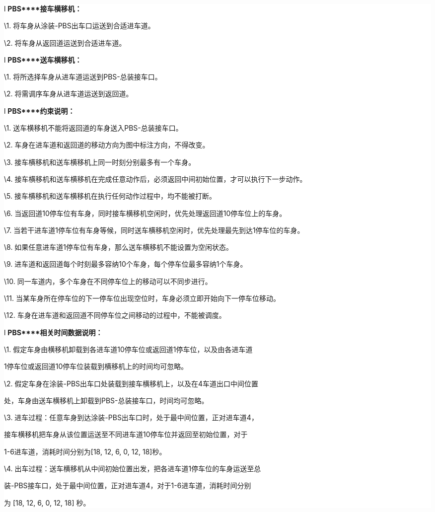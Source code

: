  

l **PBS****接车横移机：**

\1.    将车身从涂装-PBS出车口运送到合适进车道。

\2.    将车身从返回道运送到合适进车道。

 

l **PBS****送车横移机：**

\1.    将所选择车身从进车道运送到PBS-总装接车口。

\2.    将需调序车身从进车道运送到返回道。

 

l **PBS****约束说明：**

\1.    送车横移机不能将返回道的车身送入PBS-总装接车口。

\2.    车身在进车道和返回道的移动方向为图中标注方向，不得改变。

\3.    接车横移机和送车横移机上同一时刻分别最多有一个车身。

\4.    接车横移机和送车横移机在完成任意动作后，必须返回中间初始位置，才可以执行下一步动作。

\5.    接车横移机和送车横移机在执行任何动作过程中，均不能被打断。

\6.    当返回道10停车位有车身，同时接车横移机空闲时，优先处理返回道10停车位上的车身。

\7.    当若干进车道1停车位有车身等候，同时送车横移机空闲时，优先处理最先到达1停车位的车身。

\8.    如果任意进车道1停车位有车身，那么送车横移机不能设置为空闲状态。

\9.    进车道和返回道每个时刻最多容纳10个车身，每个停车位最多容纳1个车身。

\10.  同一车道内，多个车身在不同停车位上的移动可以不同步进行。

\11.  当某车身所在停车位的下一停车位出现空位时，车身必须立即开始向下一停车位移动。

\12. 车身在进车道和返回道不同停车位之间移动的过程中，不能被调度。

 

l **PBS****相关时间数据说明：**

\1. 假定车身由横移机卸载到各进车道10停车位或返回道1停车位，以及由各进车道

1停车位或返回道10停车位装载到横移机上的时间均可忽略。

\2. 假定车身在涂装-PBS出车口处装载到接车横移机上，以及在4车道出口中间位置

处，车身由送车横移机上卸载到PBS-总装接车口，时间均可忽略。 

\3. 进车过程：任意车身到达涂装-PBS出车口时，处于最中间位置，正对进车道4，

接车横移机把车身从该位置运送至不同进车道10停车位并返回至初始位置，对于

1-6进车道，消耗时间分别为[18, 12, 6, 0, 12, 18]秒。

\4. 出车过程：送车横移机从中间初始位置出发，把各进车道1停车位的车身运送至总

装-PBS接车口，处于最中间位置，正对进车道4，对于1-6进车道，消耗时间分别

为 [18, 12, 6, 0, 12, 18] 秒。
